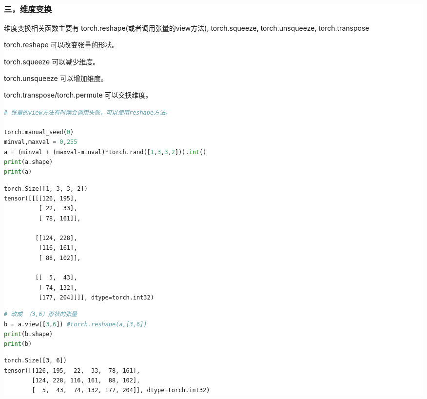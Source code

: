 ```python

```

### 三，维度变换

维度变换相关函数主要有 torch.reshape(或者调用张量的view方法), torch.squeeze, torch.unsqueeze, torch.transpose

torch.reshape 可以改变张量的形状。

torch.squeeze 可以减少维度。

torch.unsqueeze 可以增加维度。

torch.transpose/torch.permute 可以交换维度。



```python
# 张量的view方法有时候会调用失败，可以使用reshape方法。

torch.manual_seed(0)
minval,maxval = 0,255
a = (minval + (maxval-minval)*torch.rand([1,3,3,2])).int()
print(a.shape)
print(a)

```

    torch.Size([1, 3, 3, 2])
    tensor([[[[126, 195],
              [ 22,  33],
              [ 78, 161]],
    
             [[124, 228],
              [116, 161],
              [ 88, 102]],
    
             [[  5,  43],
              [ 74, 132],
              [177, 204]]]], dtype=torch.int32)



```python
# 改成 （3,6）形状的张量
b = a.view([3,6]) #torch.reshape(a,[3,6])
print(b.shape)
print(b)


```

    torch.Size([3, 6])
    tensor([[126, 195,  22,  33,  78, 161],
            [124, 228, 116, 161,  88, 102],
            [  5,  43,  74, 132, 177, 204]], dtype=torch.int32)


